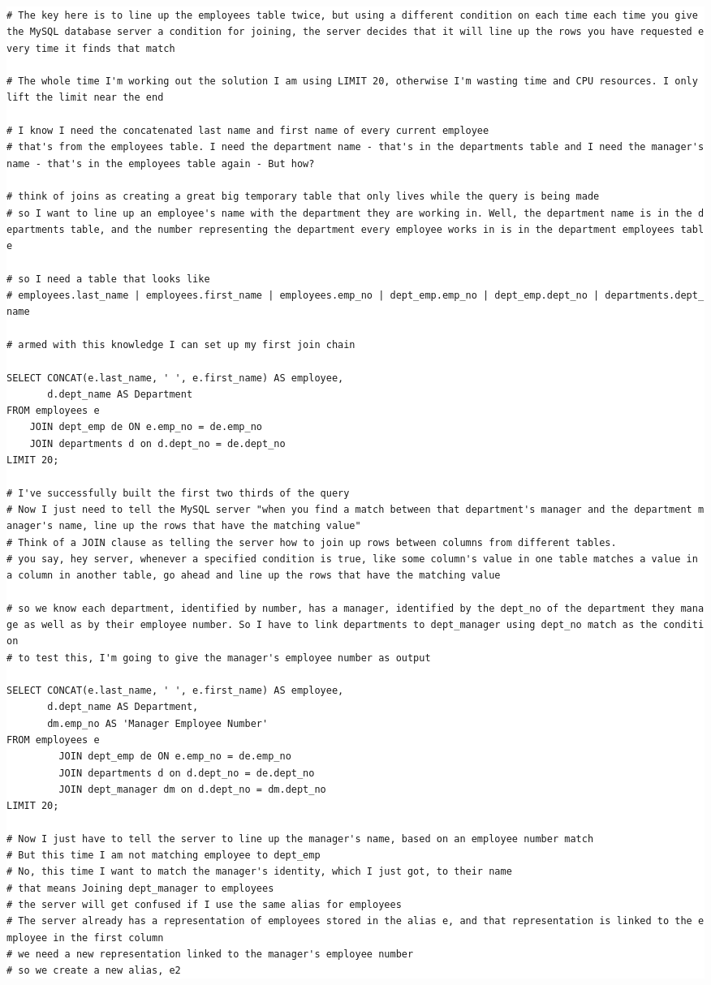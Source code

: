```
# The key here is to line up the employees table twice, but using a different condition on each time each time you give the MySQL database server a condition for joining, the server decides that it will line up the rows you have requested every time it finds that match

# The whole time I'm working out the solution I am using LIMIT 20, otherwise I'm wasting time and CPU resources. I only lift the limit near the end

# I know I need the concatenated last name and first name of every current employee
# that's from the employees table. I need the department name - that's in the departments table and I need the manager's name - that's in the employees table again - But how?

# think of joins as creating a great big temporary table that only lives while the query is being made
# so I want to line up an employee's name with the department they are working in. Well, the department name is in the departments table, and the number representing the department every employee works in is in the department employees table

# so I need a table that looks like
# employees.last_name | employees.first_name | employees.emp_no | dept_emp.emp_no | dept_emp.dept_no | departments.dept_name

# armed with this knowledge I can set up my first join chain

SELECT CONCAT(e.last_name, ' ', e.first_name) AS employee,
       d.dept_name AS Department
FROM employees e
    JOIN dept_emp de ON e.emp_no = de.emp_no
    JOIN departments d on d.dept_no = de.dept_no
LIMIT 20;

# I've successfully built the first two thirds of the query
# Now I just need to tell the MySQL server "when you find a match between that department's manager and the department manager's name, line up the rows that have the matching value"
# Think of a JOIN clause as telling the server how to join up rows between columns from different tables. 
# you say, hey server, whenever a specified condition is true, like some column's value in one table matches a value in a column in another table, go ahead and line up the rows that have the matching value

# so we know each department, identified by number, has a manager, identified by the dept_no of the department they manage as well as by their employee number. So I have to link departments to dept_manager using dept_no match as the condition
# to test this, I'm going to give the manager's employee number as output

SELECT CONCAT(e.last_name, ' ', e.first_name) AS employee,
       d.dept_name AS Department,
       dm.emp_no AS 'Manager Employee Number'
FROM employees e
         JOIN dept_emp de ON e.emp_no = de.emp_no
         JOIN departments d on d.dept_no = de.dept_no
         JOIN dept_manager dm on d.dept_no = dm.dept_no
LIMIT 20;

# Now I just have to tell the server to line up the manager's name, based on an employee number match
# But this time I am not matching employee to dept_emp
# No, this time I want to match the manager's identity, which I just got, to their name
# that means Joining dept_manager to employees
# the server will get confused if I use the same alias for employees
# The server already has a representation of employees stored in the alias e, and that representation is linked to the employee in the first column
# we need a new representation linked to the manager's employee number
# so we create a new alias, e2
```